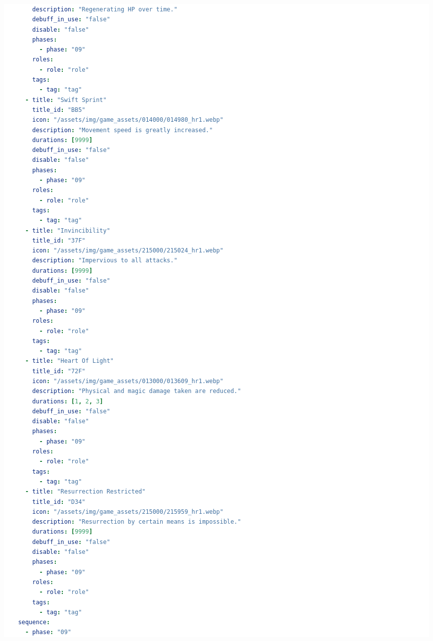 ```yaml
        description: "Regenerating HP over time."
        debuff_in_use: "false"
        disable: "false"
        phases:
          - phase: "09"
        roles:
          - role: "role"
        tags:
          - tag: "tag"
      - title: "Swift Sprint"
        title_id: "BB5"
        icon: "/assets/img/game_assets/014000/014980_hr1.webp"
        description: "Movement speed is greatly increased."
        durations: [9999]
        debuff_in_use: "false"
        disable: "false"
        phases:
          - phase: "09"
        roles:
          - role: "role"
        tags:
          - tag: "tag"
      - title: "Invincibility"
        title_id: "37F"
        icon: "/assets/img/game_assets/215000/215024_hr1.webp"
        description: "Impervious to all attacks."
        durations: [9999]
        debuff_in_use: "false"
        disable: "false"
        phases:
          - phase: "09"
        roles:
          - role: "role"
        tags:
          - tag: "tag"
      - title: "Heart Of Light"
        title_id: "72F"
        icon: "/assets/img/game_assets/013000/013609_hr1.webp"
        description: "Physical and magic damage taken are reduced."
        durations: [1, 2, 3]
        debuff_in_use: "false"
        disable: "false"
        phases:
          - phase: "09"
        roles:
          - role: "role"
        tags:
          - tag: "tag"
      - title: "Resurrection Restricted"
        title_id: "D34"
        icon: "/assets/img/game_assets/215000/215959_hr1.webp"
        description: "Resurrection by certain means is impossible."
        durations: [9999]
        debuff_in_use: "false"
        disable: "false"
        phases:
          - phase: "09"
        roles:
          - role: "role"
        tags:
          - tag: "tag"
    sequence:
      - phase: "09"
```